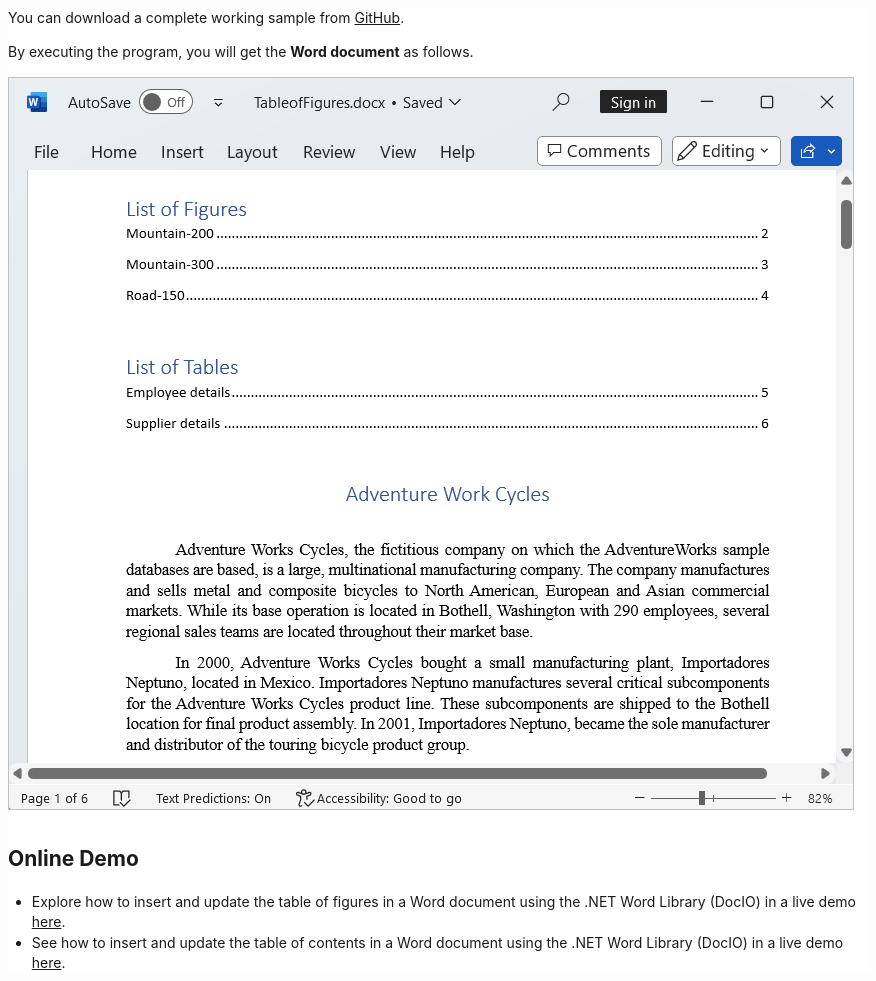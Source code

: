 You can download a complete working sample from [GitHub](https://github.com/SyncfusionExamples/DocIO-Examples/tree/main/Table-Of-Contents/Exclude_caption_label_numbers).

By executing the program, you will get the **Word document** as follows.

![Table of figures exclude caption label and numbers](WorkingWithTableOfContents/Exclude_Caption_and_Number_in_TOF.png)

## Online Demo

* Explore how to insert and update the table of figures in a Word document using the .NET Word Library (DocIO) in a live demo [here](https://ej2aspnetcore.azurewebsites.net/aspnetcore/word/tableoffigures#/material3).
* See how to insert and update the table of contents in a Word document using the .NET Word Library (DocIO) in a live demo [here](https://ej2aspnetcore.azurewebsites.net/aspnetcore/word/tableofcontents#/material3).
 